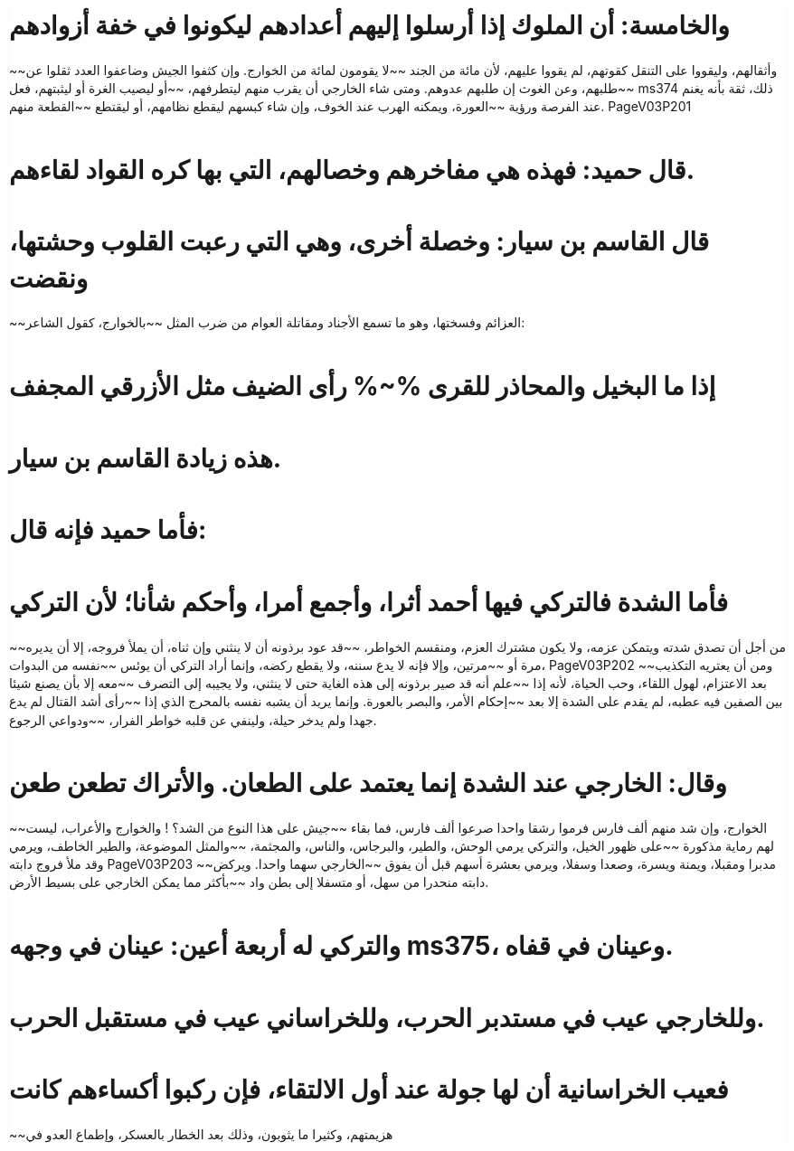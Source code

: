 # والخامسة: أن الملوك إذا أرسلوا إليهم أعدادهم ليكونوا في خفة أزوادهم
~~وأثقالهم، وليقووا على التنقل كقوتهم، لم يقووا عليهم، لأن مائة من الجند
~~لا يقومون لمائة من الخوارج. وإن كثفوا الجيش وضاعفوا العدد ثقلوا عن
~~طلبهم، وعن الغوث إن طلبهم عدوهم. ومتى شاء الخارجي أن يقرب منهم ليتطرفهم،
~~أو ليصيب الغرة أو ليثبتهم، فعل ms374 ذلك، ثقة بأنه يغنم عند الفرصة ورؤية
~~العورة، ويمكنه الهرب عند الخوف، وإن شاء كبسهم ليقطع نظامهم، أو ليقتطع
~~القطعة منهم. PageV03P201
# قال حميد: فهذه هي مفاخرهم وخصالهم، التي بها كره القواد لقاءهم.
# قال القاسم بن سيار: وخصلة أخرى، وهي التي رعبت القلوب وحشتها، ونقضت
~~العزائم وفسختها، وهو ما تسمع الأجناد ومقاتلة العوام من ضرب المثل
~~بالخوارج، كقول الشاعر:
# إذا ما البخيل والمحاذر للقرى %~% رأى الضيف مثل الأزرقي المجفف
# هذه زيادة القاسم بن سيار.
# فأما حميد فإنه قال:
# فأما الشدة فالتركي فيها أحمد أثرا، وأجمع أمرا، وأحكم شأنا؛ لأن التركي
~~من أجل أن تصدق شدته ويتمكن عزمه، ولا يكون مشترك العزم، ومنقسم الخواطر،
~~قد عود برذونه أن لا ينثني وإن ثناه، أن يملأ فروجه، إلا أن يديره مرة أو
~~مرتين، وإلا فإنه لا يدع سننه، ولا يقطع ركضه، وإنما أراد التركي أن يوئس
~~نفسه من البدوات، PageV03P202
~~ومن أن يعتريه التكذيب بعد الاعتزام، لهول اللقاء، وحب الحياة، لأنه إذا
~~علم أنه قد صير برذونه إلى هذه الغاية حتى لا ينثني، ولا يجيبه إلى التصرف
~~معه إلا بأن يصنع شيئا بين الصفين فيه عطبه، لم يقدم على الشدة إلا بعد
~~إحكام الأمر، والبصر بالعورة. وإنما يريد أن يشبه نفسه بالمحرج الذي إذا
~~رأى أشد القتال لم يدع جهدا ولم يدخر حيلة، ولينفي عن قلبه خواطر الفرار،
~~ودواعي الرجوع.
# وقال: الخارجي عند الشدة إنما يعتمد على الطعان. والأتراك تطعن طعن
~~الخوارج، وإن شد منهم ألف فارس فرموا رشقا واحدا صرعوا ألف فارس، فما بقاء
~~جيش على هذا النوع من الشد؟ ! والخوارج والأعراب، ليست لهم رماية مذكورة
~~على ظهور الخيل، والتركي يرمي الوحش، والطير، والبرجاس، والناس، والمجثمة،
~~والمثل الموضوعة، والطير الخاطف، ويرمي وقد ملأ فروج دابته PageV03P203
~~مدبرا ومقبلا، ويمنة ويسرة، وصعدا وسفلا، ويرمي بعشرة أسهم قبل أن يفوق
~~الخارجي سهما واحدا. ويركض دابته منحدرا من سهل، أو متسفلا إلى بطن واد
~~بأكثر مما يمكن الخارجي على بسيط الأرض.
# والتركي له أربعة أعين: عينان في وجهه ms375، وعينان في قفاه.
# وللخارجي عيب في مستدبر الحرب، وللخراساني عيب في مستقبل الحرب.
# فعيب الخراسانية أن لها جولة عند أول الالتقاء، فإن ركبوا أكساءهم كانت
~~هزيمتهم، وكثيرا ما يثوبون، وذلك بعد الخطار بالعسكر، وإطماع العدو في